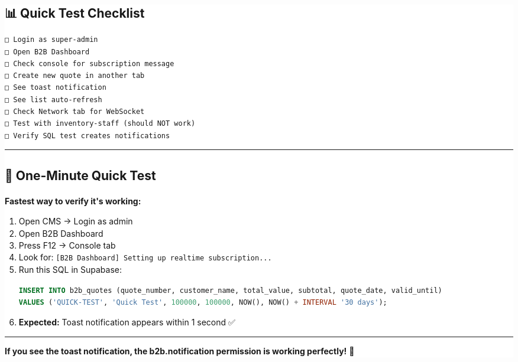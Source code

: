 
## 📊 Quick Test Checklist

```
□ Login as super-admin
□ Open B2B Dashboard
□ Check console for subscription message
□ Create new quote in another tab
□ See toast notification
□ See list auto-refresh
□ Check Network tab for WebSocket
□ Test with inventory-staff (should NOT work)
□ Verify SQL test creates notifications
```

---

## 🎯 One-Minute Quick Test

**Fastest way to verify it's working:**

1. Open CMS → Login as admin
2. Open B2B Dashboard
3. Press F12 → Console tab
4. Look for: `[B2B Dashboard] Setting up realtime subscription...`
5. Run this SQL in Supabase:
   ```sql
   INSERT INTO b2b_quotes (quote_number, customer_name, total_value, subtotal, quote_date, valid_until)
   VALUES ('QUICK-TEST', 'Quick Test', 100000, 100000, NOW(), NOW() + INTERVAL '30 days');
   ```
6. **Expected:** Toast notification appears within 1 second ✅

---

**If you see the toast notification, the b2b.notification permission is working perfectly!** 🎉

